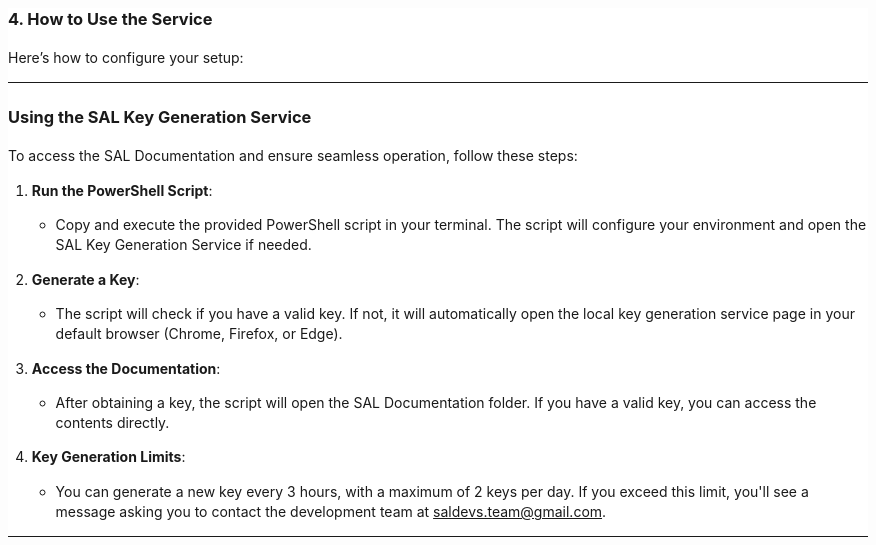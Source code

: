 ### 4. How to Use the Service

Here’s how to configure your setup:

---

### Using the SAL Key Generation Service

To access the SAL Documentation and ensure seamless operation, follow these steps:

1. **Run the PowerShell Script**:
   - Copy and execute the provided PowerShell script in your terminal. The script will configure your environment and open the SAL Key Generation Service if needed.

2. **Generate a Key**:
   - The script will check if you have a valid key. If not, it will automatically open the local key generation service page in your default browser (Chrome, Firefox, or Edge).

3. **Access the Documentation**:
   - After obtaining a key, the script will open the SAL Documentation folder. If you have a valid key, you can access the contents directly.

4. **Key Generation Limits**:
   - You can generate a new key every 3 hours, with a maximum of 2 keys per day. If you exceed this limit, you'll see a message asking you to contact the development team at [saldevs.team@gmail.com](mailto:saldevs.team@gmail.com).

---


